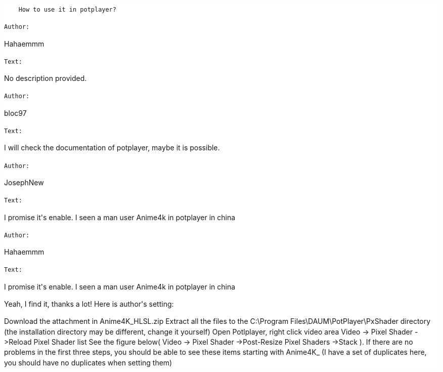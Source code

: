         How to use it in potplayer?
      
```
Author:
```
Hahaemmm
```
Text:
```


No description provided.


```
Author:
```
bloc97
```
Text:
```

I will check the documentation of potplayer, maybe it is possible.

```
Author:
```
JosephNew
```
Text:
```

I promise it's enable.
I seen a man user Anime4k in potplayer in china


```
Author:
```
Hahaemmm
```
Text:
```


I promise it's enable.
I seen a man user Anime4k in potplayer in china


Yeah, I find it, thanks a lot!
Here is  author's setting:

Download the attachment in Anime4K_HLSL.zip
Extract all the files to the C:\Program Files\DAUM\PotPlayer\PxShader directory (the installation directory may be different, change it yourself)
Open Potlplayer, right click video area Video -> Pixel Shader ->Reload Pixel Shader list
See the figure below( Video -> Pixel Shader ->Post-Resize Pixel Shaders ->Stack ). If there are no problems in the first three steps, you should be able to see these items starting with Anime4K_ (I have a set of duplicates here, you should have no duplicates when setting them)


